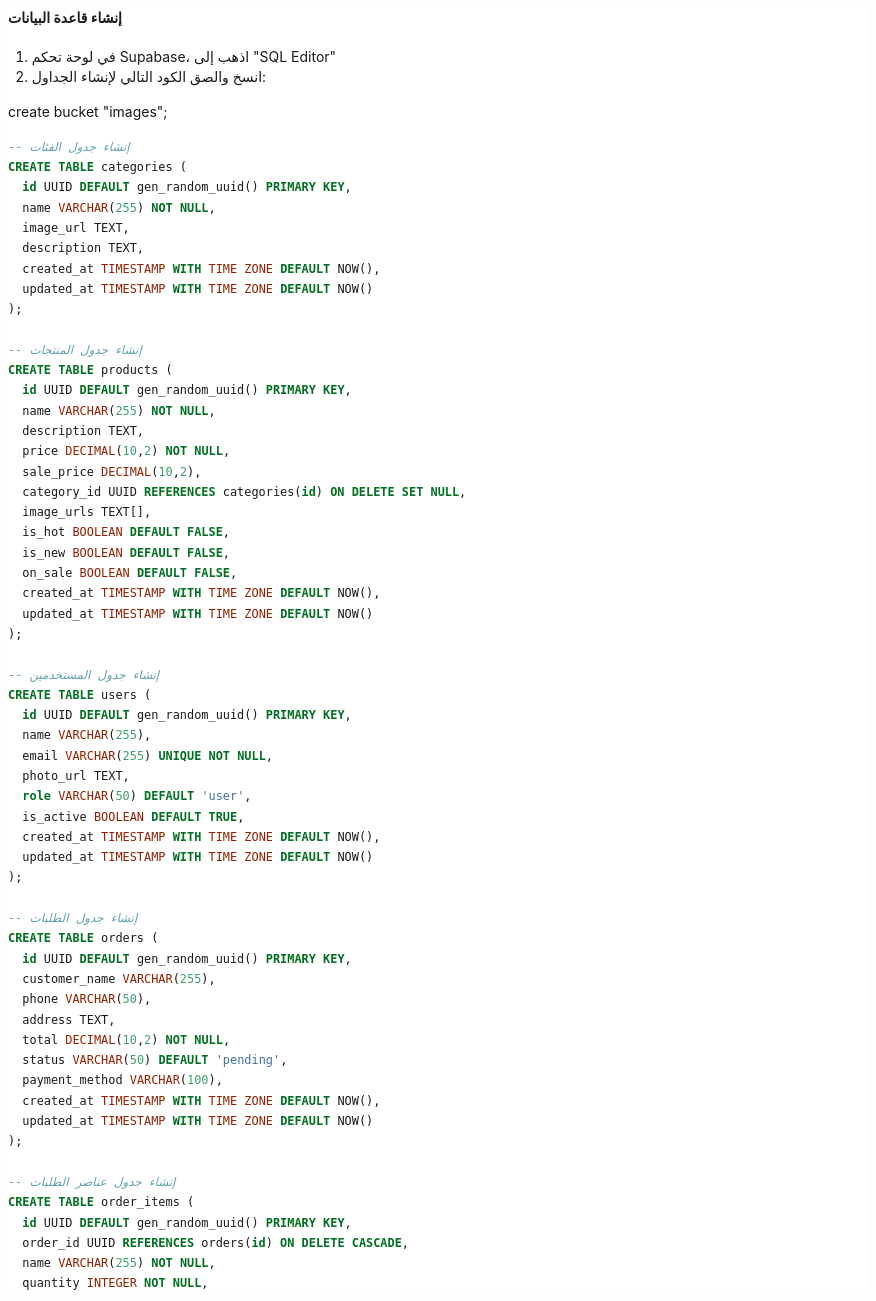 #### إنشاء قاعدة البيانات
1. في لوحة تحكم Supabase، اذهب إلى "SQL Editor"
2. انسخ والصق الكود التالي لإنشاء الجداول:

create bucket "images";

```sql
-- إنشاء جدول الفئات
CREATE TABLE categories (
  id UUID DEFAULT gen_random_uuid() PRIMARY KEY,
  name VARCHAR(255) NOT NULL,
  image_url TEXT,
  description TEXT,
  created_at TIMESTAMP WITH TIME ZONE DEFAULT NOW(),
  updated_at TIMESTAMP WITH TIME ZONE DEFAULT NOW()
);

-- إنشاء جدول المنتجات
CREATE TABLE products (
  id UUID DEFAULT gen_random_uuid() PRIMARY KEY,
  name VARCHAR(255) NOT NULL,
  description TEXT,
  price DECIMAL(10,2) NOT NULL,
  sale_price DECIMAL(10,2),
  category_id UUID REFERENCES categories(id) ON DELETE SET NULL,
  image_urls TEXT[],
  is_hot BOOLEAN DEFAULT FALSE,
  is_new BOOLEAN DEFAULT FALSE,
  on_sale BOOLEAN DEFAULT FALSE,
  created_at TIMESTAMP WITH TIME ZONE DEFAULT NOW(),
  updated_at TIMESTAMP WITH TIME ZONE DEFAULT NOW()
);

-- إنشاء جدول المستخدمين
CREATE TABLE users (
  id UUID DEFAULT gen_random_uuid() PRIMARY KEY,
  name VARCHAR(255),
  email VARCHAR(255) UNIQUE NOT NULL,
  photo_url TEXT,
  role VARCHAR(50) DEFAULT 'user',
  is_active BOOLEAN DEFAULT TRUE,
  created_at TIMESTAMP WITH TIME ZONE DEFAULT NOW(),
  updated_at TIMESTAMP WITH TIME ZONE DEFAULT NOW()
);

-- إنشاء جدول الطلبات
CREATE TABLE orders (
  id UUID DEFAULT gen_random_uuid() PRIMARY KEY,
  customer_name VARCHAR(255),
  phone VARCHAR(50),
  address TEXT,
  total DECIMAL(10,2) NOT NULL,
  status VARCHAR(50) DEFAULT 'pending',
  payment_method VARCHAR(100),
  created_at TIMESTAMP WITH TIME ZONE DEFAULT NOW(),
  updated_at TIMESTAMP WITH TIME ZONE DEFAULT NOW()
);

-- إنشاء جدول عناصر الطلبات
CREATE TABLE order_items (
  id UUID DEFAULT gen_random_uuid() PRIMARY KEY,
  order_id UUID REFERENCES orders(id) ON DELETE CASCADE,
  name VARCHAR(255) NOT NULL,
  quantity INTEGER NOT NULL,
```